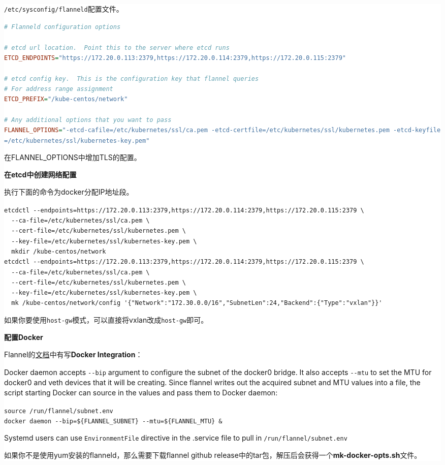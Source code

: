 `/etc/sysconfig/flanneld`配置文件。

```ini
# Flanneld configuration options  

# etcd url location.  Point this to the server where etcd runs
ETCD_ENDPOINTS="https://172.20.0.113:2379,https://172.20.0.114:2379,https://172.20.0.115:2379"

# etcd config key.  This is the configuration key that flannel queries
# For address range assignment
ETCD_PREFIX="/kube-centos/network"

# Any additional options that you want to pass
FLANNEL_OPTIONS="-etcd-cafile=/etc/kubernetes/ssl/ca.pem -etcd-certfile=/etc/kubernetes/ssl/kubernetes.pem -etcd-keyfile=/etc/kubernetes/ssl/kubernetes-key.pem"
```

在FLANNEL_OPTIONS中增加TLS的配置。

**在etcd中创建网络配置**

执行下面的命令为docker分配IP地址段。

```shell
etcdctl --endpoints=https://172.20.0.113:2379,https://172.20.0.114:2379,https://172.20.0.115:2379 \
  --ca-file=/etc/kubernetes/ssl/ca.pem \
  --cert-file=/etc/kubernetes/ssl/kubernetes.pem \
  --key-file=/etc/kubernetes/ssl/kubernetes-key.pem \
  mkdir /kube-centos/network
etcdctl --endpoints=https://172.20.0.113:2379,https://172.20.0.114:2379,https://172.20.0.115:2379 \
  --ca-file=/etc/kubernetes/ssl/ca.pem \
  --cert-file=/etc/kubernetes/ssl/kubernetes.pem \
  --key-file=/etc/kubernetes/ssl/kubernetes-key.pem \
  mk /kube-centos/network/config '{"Network":"172.30.0.0/16","SubnetLen":24,"Backend":{"Type":"vxlan"}}'
```

如果你要使用`host-gw`模式，可以直接将vxlan改成`host-gw`即可。

**配置Docker**

Flannel的[文档](https://github.com/coreos/flannel/blob/master/Documentation/running.md)中有写**Docker Integration**：

Docker daemon accepts `--bip` argument to configure the subnet of the docker0 bridge. It also accepts `--mtu` to set the MTU for docker0 and veth devices that it will be creating. Since flannel writes out the acquired subnet and MTU values into a file, the script starting Docker can source in the values and pass them to Docker daemon:

```
source /run/flannel/subnet.env
docker daemon --bip=${FLANNEL_SUBNET} --mtu=${FLANNEL_MTU} &
```

Systemd users can use `EnvironmentFile` directive in the .service file to pull in `/run/flannel/subnet.env`

如果你不是使用yum安装的flanneld，那么需要下载flannel github release中的tar包，解压后会获得一个**mk-docker-opts.sh**文件。
